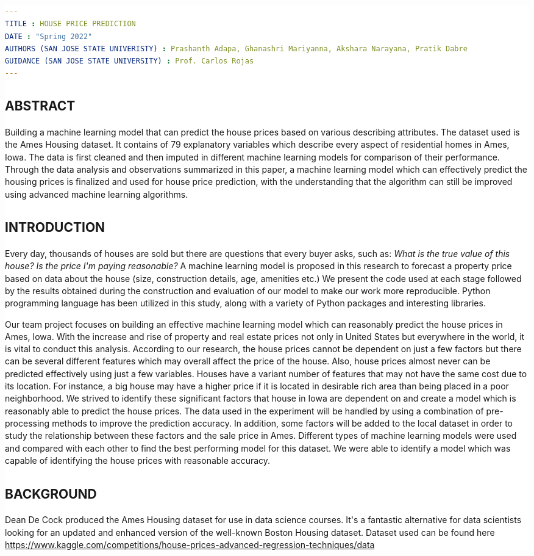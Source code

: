 ```yaml
---
TITLE : HOUSE PRICE PREDICTION
DATE : "Spring 2022"
AUTHORS (SAN JOSE STATE UNIVERISTY) : Prashanth Adapa, Ghanashri Mariyanna, Akshara Narayana, Pratik Dabre
GUIDANCE (SAN JOSE STATE UNIVERSITY) : Prof. Carlos Rojas
---
```



## ABSTRACT
Building a machine learning model that can predict the house prices based on various describing attributes. The dataset used is the Ames Housing dataset. It contains of 79 explanatory variables which describe every aspect of residential homes in Ames, Iowa. The data is first cleaned and then imputed in different machine learning models for comparison of their performance. Through the data analysis and observations summarized in this paper, a machine learning model which can effectively predict the housing prices is finalized and used for house price prediction, with the understanding that the algorithm can still be improved using advanced machine learning algorithms.

## INTRODUCTION
Every day, thousands of houses are sold but there are questions that every buyer asks, such as: *What is the true value of this house? Is the price I'm paying reasonable?* A machine learning model is proposed in this research to forecast a property price based on data about the house (size, construction details, age, amenities etc.) We present the code used at each stage followed by the results obtained during the construction and evaluation of our model to make our work more reproducible. Python programming language has been utilized in this study, along with a variety of Python packages and interesting libraries.

Our team project focuses on building an effective machine learning model which can reasonably predict the house prices in Ames, Iowa. With the increase and rise of property and real estate prices not only in United States but everywhere in the world, it is vital to conduct this analysis. According to our research, the house prices cannot be dependent on just a few factors but there can be several different features which may overall affect the price of the house. Also, house prices almost never can be predicted effectively using just a few variables. Houses have a variant number of features that may not have the same cost due to its location. For instance, a big house may have a higher price if it is located in desirable rich area than being placed in a poor neighborhood. We strived to identify these significant factors that house in Iowa are dependent on and create a model which is reasonably able to predict the house prices. 
The data used in the experiment will be handled by using a combination of pre-processing methods to improve the prediction accuracy. In addition, some factors will be added to the local dataset in order to study the relationship between these factors and the sale price in Ames.
Different types of machine learning models were used and compared with each other to find the best performing model for this dataset. We were able to identify a model which was capable of identifying the house prices with reasonable accuracy.

## BACKGROUND
Dean De Cock produced the Ames Housing dataset for use in data science courses. It's a fantastic alternative for data scientists looking for an updated and enhanced version of the well-known Boston Housing dataset. Dataset used can be found here https://www.kaggle.com/competitions/house-prices-advanced-regression-techniques/data
